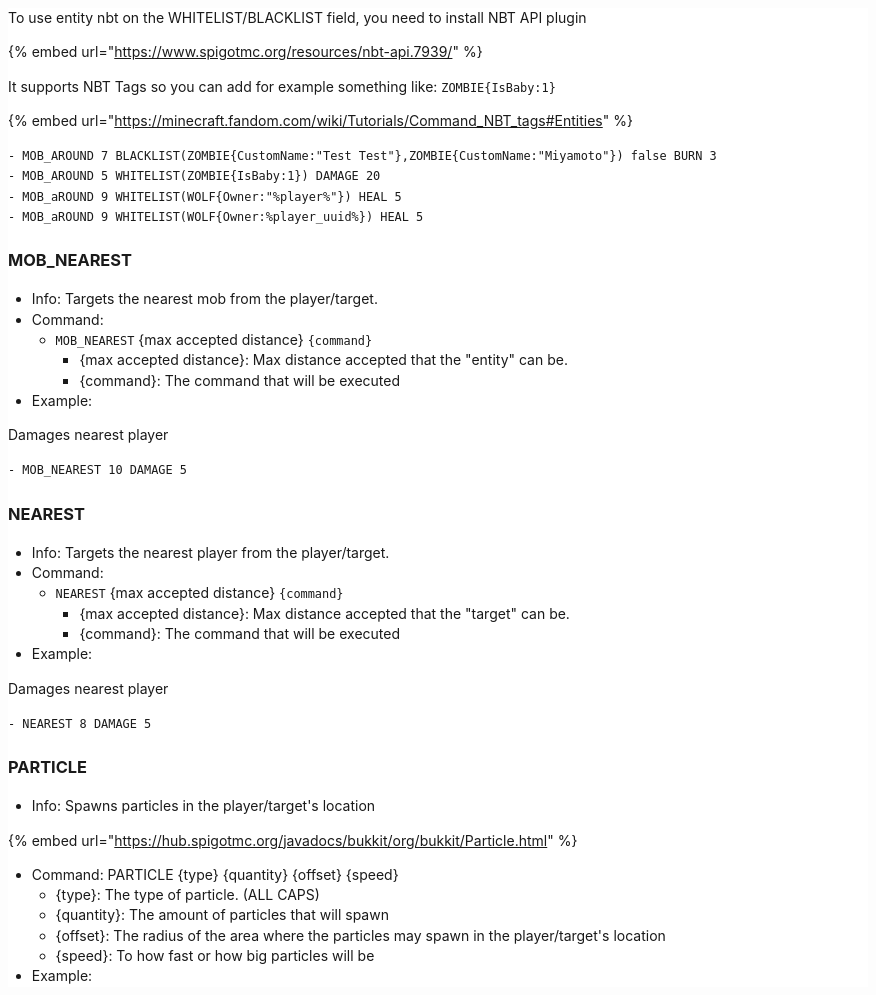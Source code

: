 To use entity nbt on the WHITELIST/BLACKLIST field, you need to install NBT API plugin

{% embed url="https://www.spigotmc.org/resources/nbt-api.7939/" %}

It supports NBT Tags so you can add for example something like: `ZOMBIE{IsBaby:1}`

{% embed url="https://minecraft.fandom.com/wiki/Tutorials/Command_NBT_tags#Entities" %}

```
- MOB_AROUND 7 BLACKLIST(ZOMBIE{CustomName:"Test Test"},ZOMBIE{CustomName:"Miyamoto"}) false BURN 3
- MOB_AROUND 5 WHITELIST(ZOMBIE{IsBaby:1}) DAMAGE 20
- MOB_aROUND 9 WHITELIST(WOLF{Owner:"%player%"}) HEAL 5
- MOB_aROUND 9 WHITELIST(WOLF{Owner:%player_uuid%}) HEAL 5
```



### MOB\_NEAREST

* Info: Targets the nearest mob from the player/target.
* Command:&#x20;
  * `MOB_NEAREST` {max accepted distance} `{command}`
    * {max accepted distance}:  Max distance accepted that the "entity" can be.
    * {command}: The command that will be executed
* Example:

Damages nearest player

```
- MOB_NEAREST 10 DAMAGE 5
```



### NEAREST

* Info: Targets the nearest player from the player/target.
* Command:&#x20;
  * `NEAREST` {max accepted distance} `{command}`
    * {max accepted distance}: Max distance accepted that the "target" can be.
    * {command}: The command that will be executed
* Example:

Damages nearest player

```
- NEAREST 8 DAMAGE 5
```



### PARTICLE

* Info: Spawns particles in the player/target's location

{% embed url="https://hub.spigotmc.org/javadocs/bukkit/org/bukkit/Particle.html" %}

* Command: PARTICLE {type} {quantity} {offset} {speed}
  * {type}: The type of particle. (ALL CAPS)
  * {quantity}: The amount of particles that will spawn
  * {offset}: The radius of the area where the particles may spawn in the player/target's location
  * {speed}: To how fast or how big particles will be
* Example:
